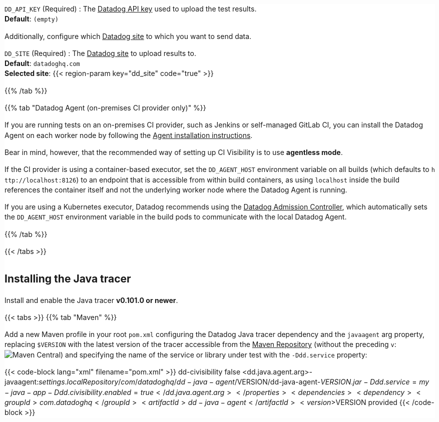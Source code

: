 `DD_API_KEY` (Required)
: The [Datadog API key][1] used to upload the test results.<br/>
**Default**: `(empty)`

Additionally, configure which [Datadog site][2] to which you want to send data.

`DD_SITE` (Required)
: The [Datadog site][2] to upload results to.<br/>
**Default**: `datadoghq.com`<br/>
**Selected site**: {{< region-param key="dd_site" code="true" >}}


[1]: https://app.datadoghq.com/organization-settings/api-keys
[2]: /getting_started/site/
{{% /tab %}}

{{% tab "Datadog Agent (on-premises CI provider only)" %}}

If you are running tests on an on-premises CI provider, such as Jenkins or self-managed GitLab CI, you can install the Datadog Agent on each worker node by following the [Agent installation instructions][1].

Bear in mind, however, that the recommended way of setting up CI Visibility is to use <strong>agentless mode</strong>.

If the CI provider is using a container-based executor, set the `DD_AGENT_HOST` environment variable on all builds (which defaults to `http://localhost:8126`) to an endpoint that is accessible from within build containers, as using `localhost` inside the build references the container itself and not the underlying worker node where the Datadog Agent is running.

If you are using a Kubernetes executor, Datadog recommends using the [Datadog Admission Controller][2], which automatically sets the `DD_AGENT_HOST` environment variable in the build pods to communicate with the local Datadog Agent.


[1]: /agent/
[2]: https://docs.datadoghq.com/agent/cluster_agent/admission_controller/
{{% /tab %}}

{{< /tabs >}}

## Installing the Java tracer

Install and enable the Java tracer <strong>v0.101.0 or newer</strong>.

{{< tabs >}}
{{% tab "Maven" %}}

Add a new Maven profile in your root `pom.xml` configuring the Datadog Java tracer dependency and the `javaagent` arg property,
replacing `$VERSION` with the latest version of the tracer accessible from the [Maven Repository][1] (without the preceding `v`: ![Maven Central][2])
and specifying the name of the service or library under test with the `-Ddd.service` property:

{{< code-block lang="xml" filename="pom.xml" >}}
<profile>
  <id>dd-civisibility</id>
  <activation>
    <activeByDefault>false</activeByDefault>
  </activation>
  <properties>
    <dd.java.agent.arg>-javaagent:${settings.localRepository}/com/datadoghq/dd-java-agent/$VERSION/dd-java-agent-$VERSION.jar -Ddd.service=my-java-app -Ddd.civisibility.enabled=true</dd.java.agent.arg>
  </properties>
  <dependencies>
    <dependency>
        <groupId>com.datadoghq</groupId>
        <artifactId>dd-java-agent</artifactId>
        <version>$VERSION</version>
        <scope>provided</scope>
    </dependency>
  </dependencies>
</profile>
{{< /code-block >}}


[1]: https://mvnrepository.com/artifact/com.datadoghq/dd-java-agent
[2]: https://img.shields.io/maven-central/v/com.datadoghq/dd-java-agent?style=flat-square
[1]: https://mvnrepository.com/artifact/com.datadoghq/dd-java-agent
[2]: https://img.shields.io/maven-central/v/com.datadoghq/dd-java-agent?style=flat-square
[1]: https://mvnrepository.com/artifact/com.datadoghq/dd-javac-plugin
[2]: https://img.shields.io/maven-central/v/com.datadoghq/dd-javac-plugin?style=flat-square
[3]: https://maven.apache.org/plugins/maven-compiler-plugin/compile-mojo.html#annotationProcessorPaths
[4]: https://maven.apache.org/configure.html#mvn-jvm-config-file
[1]: https://mvnrepository.com/artifact/com.datadoghq/dd-javac-plugin
[2]: https://img.shields.io/maven-central/v/com.datadoghq/dd-javac-plugin?style=flat-square
[3]: https://docs.gradle.org/current/userguide/build_environment.html#sec:gradle_configuration_properties
[1]: https://maven.apache.org/surefire/maven-surefire-plugin/
[2]: https://maven.apache.org/surefire/maven-failsafe-plugin/
[1]: /tracing/trace_collection/custom_instrumentation/java?tab=locally#adding-tags
[2]: /tracing/trace_collection/library_config/java/?tab=containers#configuration
[3]: /tracing/trace_collection/compatibility/java